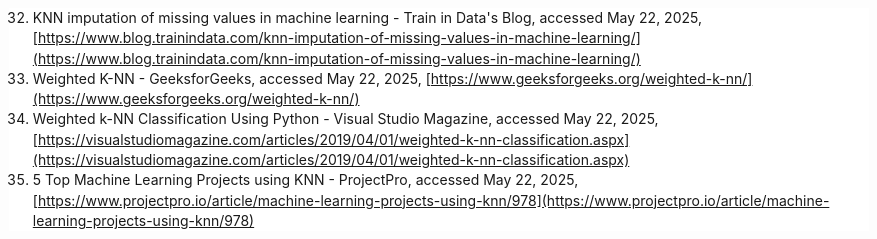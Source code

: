 32. KNN imputation of missing values in machine learning \- Train in Data's Blog, accessed May 22, 2025, [https://www.blog.trainindata.com/knn-imputation-of-missing-values-in-machine-learning/](https://www.blog.trainindata.com/knn-imputation-of-missing-values-in-machine-learning/)  
33. Weighted K-NN \- GeeksforGeeks, accessed May 22, 2025, [https://www.geeksforgeeks.org/weighted-k-nn/](https://www.geeksforgeeks.org/weighted-k-nn/)  
34. Weighted k-NN Classification Using Python \- Visual Studio Magazine, accessed May 22, 2025, [https://visualstudiomagazine.com/articles/2019/04/01/weighted-k-nn-classification.aspx](https://visualstudiomagazine.com/articles/2019/04/01/weighted-k-nn-classification.aspx)  
35. 5 Top Machine Learning Projects using KNN \- ProjectPro, accessed May 22, 2025, [https://www.projectpro.io/article/machine-learning-projects-using-knn/978](https://www.projectpro.io/article/machine-learning-projects-using-knn/978)
